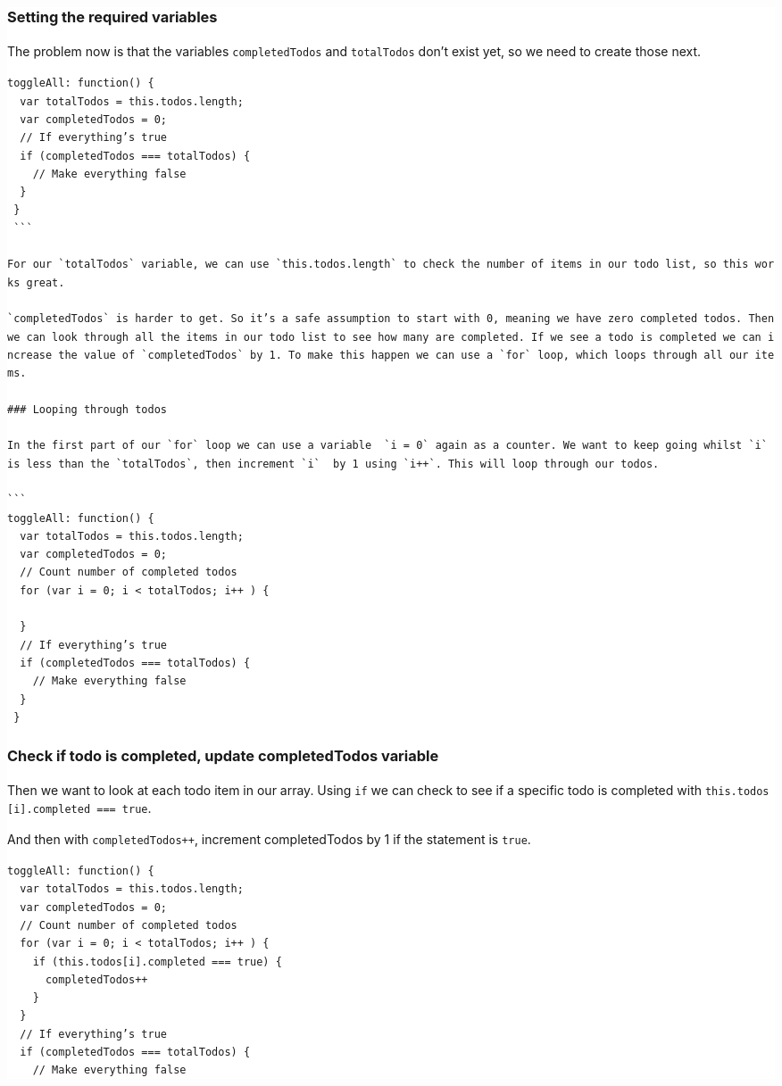 ### Setting the required variables

The problem now is that the variables `completedTodos` and `totalTodos` don’t exist yet, so we need to create those next.

``` 
toggleAll: function() {   
  var totalTodos = this.todos.length;   
  var completedTodos = 0;    
  // If everything’s true   
  if (completedTodos === totalTodos) {     
    // Make everything false   
  }
 }
 ```

For our `totalTodos` variable, we can use `this.todos.length` to check the number of items in our todo list, so this works great.

`completedTodos` is harder to get. So it’s a safe assumption to start with 0, meaning we have zero completed todos. Then we can look through all the items in our todo list to see how many are completed. If we see a todo is completed we can increase the value of `completedTodos` by 1. To make this happen we can use a `for` loop, which loops through all our items.

### Looping through todos

In the first part of our `for` loop we can use a variable  `i = 0` again as a counter. We want to keep going whilst `i` is less than the `totalTodos`, then increment `i`  by 1 using `i++`. This will loop through our todos.

``` 
toggleAll: function() {   
  var totalTodos = this.todos.length;   
  var completedTodos = 0;    
  // Count number of completed todos   
  for (var i = 0; i < totalTodos; i++ ) {    

  }   
  // If everything’s true   
  if (completedTodos === totalTodos) {     
    // Make everything false   
  }
 } 
```

### Check if todo is completed, update completedTodos variable

Then we want to look at each todo item in our array. Using `if` we can check to see if a specific todo is completed with `this.todos[i].completed === true`.

And then with `completedTodos++`, increment completedTodos by 1 if the statement is `true`.

``` 
toggleAll: function() {   
  var totalTodos = this.todos.length;   
  var completedTodos = 0;    
  // Count number of completed todos   
  for (var i = 0; i < totalTodos; i++ ) {     
    if (this.todos[i].completed === true) {       
      completedTodos++     
    }   
  }   
  // If everything’s true   
  if (completedTodos === totalTodos) {     
    // Make everything false   
